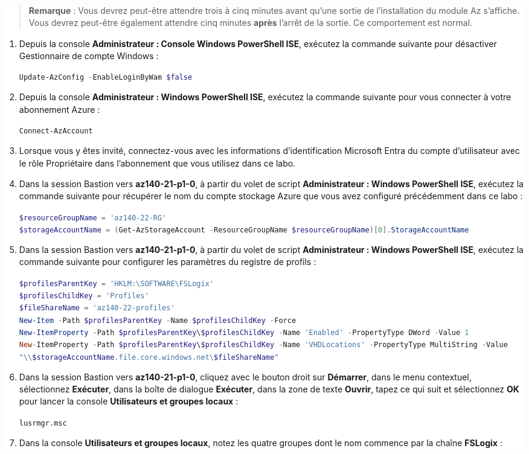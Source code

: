    > **Remarque** : Vous devrez peut-être attendre trois à cinq minutes avant qu’une sortie de l’installation du module Az s’affiche. Vous devrez peut-être également attendre cinq minutes **après** l’arrêt de la sortie. Ce comportement est normal.

1. Depuis la console **Administrateur : Console Windows PowerShell ISE**, exécutez la commande suivante pour désactiver Gestionnaire de compte Windows :

   ```powershell
   Update-AzConfig -EnableLoginByWam $false
   ```

1. Depuis la console **Administrateur : Windows PowerShell ISE**, exécutez la commande suivante pour vous connecter à votre abonnement Azure :

   ```powershell
   Connect-AzAccount
   ```

1. Lorsque vous y êtes invité, connectez-vous avec les informations d’identification Microsoft Entra du compte d’utilisateur avec le rôle Propriétaire dans l’abonnement que vous utilisez dans ce labo.
1. Dans la session Bastion vers **az140-21-p1-0**, à partir du volet de script **Administrateur : Windows PowerShell ISE**, exécutez la commande suivante pour récupérer le nom du compte stockage Azure que vous avez configuré précédemment dans ce labo :

   ```powershell
   $resourceGroupName = 'az140-22-RG'
   $storageAccountName = (Get-AzStorageAccount -ResourceGroupName $resourceGroupName)[0].StorageAccountName
   ```

1. Dans la session Bastion vers **az140-21-p1-0**, à partir du volet de script **Administrateur : Windows PowerShell ISE**, exécutez la commande suivante pour configurer les paramètres du registre de profils :

   ```powershell
   $profilesParentKey = 'HKLM:\SOFTWARE\FSLogix'
   $profilesChildKey = 'Profiles'
   $fileShareName = 'az140-22-profiles'
   New-Item -Path $profilesParentKey -Name $profilesChildKey -Force
   New-ItemProperty -Path $profilesParentKey\$profilesChildKey -Name 'Enabled' -PropertyType DWord -Value 1
   New-ItemProperty -Path $profilesParentKey\$profilesChildKey -Name 'VHDLocations' -PropertyType MultiString -Value "\\$storageAccountName.file.core.windows.net\$fileShareName"
   ```

1. Dans la session Bastion vers **az140-21-p1-0**, cliquez avec le bouton droit sur **Démarrer**, dans le menu contextuel, sélectionnez **Exécuter**, dans la boîte de dialogue **Exécuter**, dans la zone de texte **Ouvrir**, tapez ce qui suit et sélectionnez **OK** pour lancer la console **Utilisateurs et groupes locaux** :

   ```cmd
   lusrmgr.msc
   ```

1. Dans la console **Utilisateurs et groupes locaux**, notez les quatre groupes dont le nom commence par la chaîne **FSLogix** :
